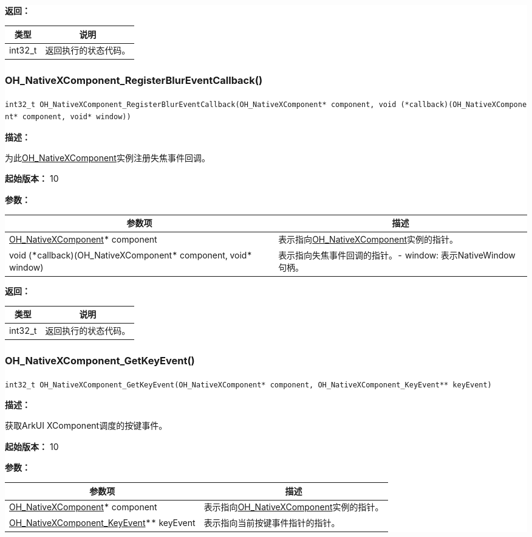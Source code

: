 **返回：**

| 类型 | 说明 |
| -- | -- |
| int32_t  | 返回执行的状态代码。 |

### OH_NativeXComponent_RegisterBlurEventCallback()

```
int32_t OH_NativeXComponent_RegisterBlurEventCallback(OH_NativeXComponent* component, void (*callback)(OH_NativeXComponent* component, void* window))
```

**描述：**


为此[OH_NativeXComponent](capi-oh-nativexcomponent-native-xcomponent-oh-nativexcomponent.md)实例注册失焦事件回调。

**起始版本：** 10


**参数：**

| 参数项 | 描述 |
| -- | -- |
| [OH_NativeXComponent](capi-oh-nativexcomponent-native-xcomponent-oh-nativexcomponent.md)* component | 表示指向[OH_NativeXComponent](capi-oh-nativexcomponent-native-xcomponent-oh-nativexcomponent.md)实例的指针。 |
| void (\*callback)(OH_NativeXComponent* component, void* window) | 表示指向失焦事件回调的指针。- window: 表示NativeWindow句柄。 |

**返回：**

| 类型 | 说明 |
| -- | -- |
| int32_t  | 返回执行的状态代码。 |

### OH_NativeXComponent_GetKeyEvent()

```
int32_t OH_NativeXComponent_GetKeyEvent(OH_NativeXComponent* component, OH_NativeXComponent_KeyEvent** keyEvent)
```

**描述：**


获取ArkUI XComponent调度的按键事件。

**起始版本：** 10


**参数：**

| 参数项 | 描述 |
| -- | -- |
| [OH_NativeXComponent](capi-oh-nativexcomponent-native-xcomponent-oh-nativexcomponent.md)* component | 表示指向[OH_NativeXComponent](capi-oh-nativexcomponent-native-xcomponent-oh-nativexcomponent.md)实例的指针。 |
| [OH_NativeXComponent_KeyEvent](capi-oh-nativexcomponent-native-xcomponent-oh-nativexcomponent-keyevent.md)** keyEvent | 表示指向当前按键事件指针的指针。 |
